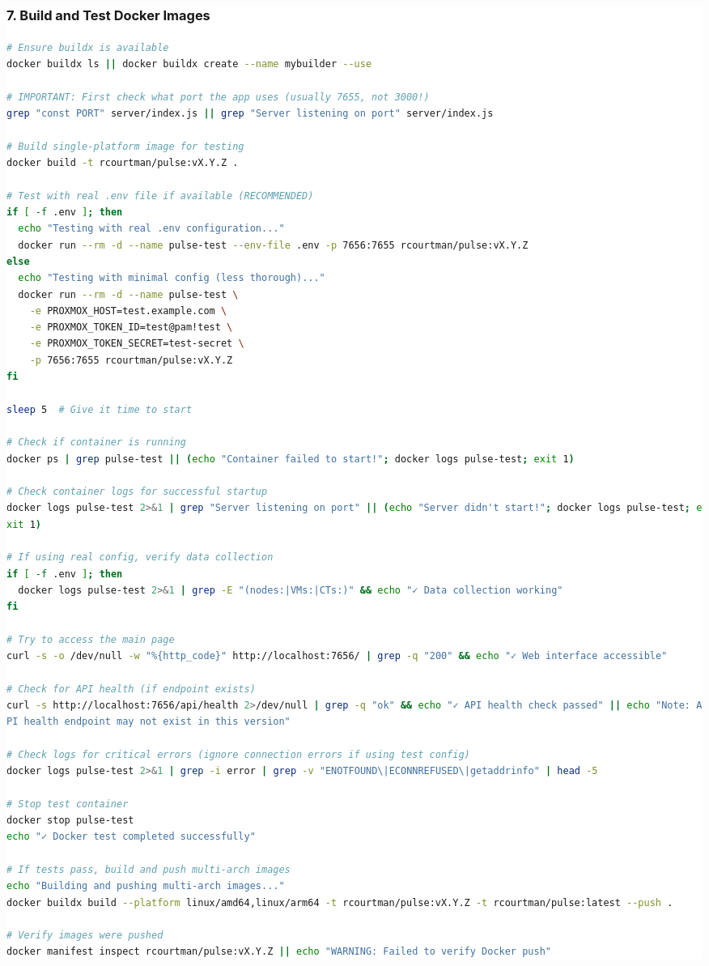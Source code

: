 ### 7. Build and Test Docker Images
```bash
# Ensure buildx is available
docker buildx ls || docker buildx create --name mybuilder --use

# IMPORTANT: First check what port the app uses (usually 7655, not 3000!)
grep "const PORT" server/index.js || grep "Server listening on port" server/index.js

# Build single-platform image for testing
docker build -t rcourtman/pulse:vX.Y.Z .

# Test with real .env file if available (RECOMMENDED)
if [ -f .env ]; then
  echo "Testing with real .env configuration..."
  docker run --rm -d --name pulse-test --env-file .env -p 7656:7655 rcourtman/pulse:vX.Y.Z
else
  echo "Testing with minimal config (less thorough)..."
  docker run --rm -d --name pulse-test \
    -e PROXMOX_HOST=test.example.com \
    -e PROXMOX_TOKEN_ID=test@pam!test \
    -e PROXMOX_TOKEN_SECRET=test-secret \
    -p 7656:7655 rcourtman/pulse:vX.Y.Z
fi

sleep 5  # Give it time to start

# Check if container is running
docker ps | grep pulse-test || (echo "Container failed to start!"; docker logs pulse-test; exit 1)

# Check container logs for successful startup
docker logs pulse-test 2>&1 | grep "Server listening on port" || (echo "Server didn't start!"; docker logs pulse-test; exit 1)

# If using real config, verify data collection
if [ -f .env ]; then
  docker logs pulse-test 2>&1 | grep -E "(nodes:|VMs:|CTs:)" && echo "✓ Data collection working"
fi

# Try to access the main page
curl -s -o /dev/null -w "%{http_code}" http://localhost:7656/ | grep -q "200" && echo "✓ Web interface accessible"

# Check for API health (if endpoint exists)
curl -s http://localhost:7656/api/health 2>/dev/null | grep -q "ok" && echo "✓ API health check passed" || echo "Note: API health endpoint may not exist in this version"

# Check logs for critical errors (ignore connection errors if using test config)
docker logs pulse-test 2>&1 | grep -i error | grep -v "ENOTFOUND\|ECONNREFUSED\|getaddrinfo" | head -5

# Stop test container
docker stop pulse-test
echo "✓ Docker test completed successfully"

# If tests pass, build and push multi-arch images
echo "Building and pushing multi-arch images..."
docker buildx build --platform linux/amd64,linux/arm64 -t rcourtman/pulse:vX.Y.Z -t rcourtman/pulse:latest --push .

# Verify images were pushed
docker manifest inspect rcourtman/pulse:vX.Y.Z || echo "WARNING: Failed to verify Docker push"
```
